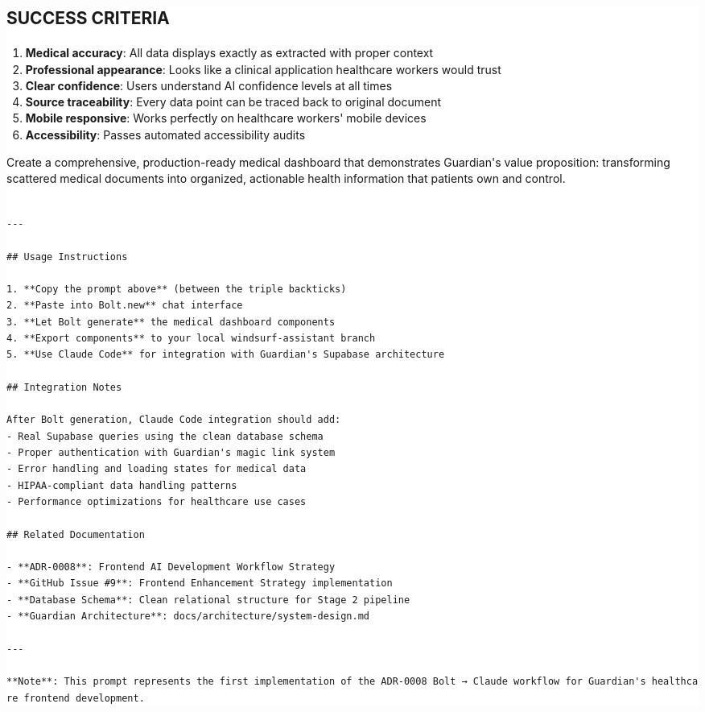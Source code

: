## SUCCESS CRITERIA
1. **Medical accuracy**: All data displays exactly as extracted with proper context
2. **Professional appearance**: Looks like a clinical application healthcare workers would trust
3. **Clear confidence**: Users understand AI confidence levels at all times
4. **Source traceability**: Every data point can be traced back to original document
5. **Mobile responsive**: Works perfectly on healthcare workers' mobile devices
6. **Accessibility**: Passes automated accessibility audits

Create a comprehensive, production-ready medical dashboard that demonstrates Guardian's value proposition: transforming scattered medical documents into organized, actionable health information that patients own and control.
```

---

## Usage Instructions

1. **Copy the prompt above** (between the triple backticks)
2. **Paste into Bolt.new** chat interface
3. **Let Bolt generate** the medical dashboard components
4. **Export components** to your local windsurf-assistant branch
5. **Use Claude Code** for integration with Guardian's Supabase architecture

## Integration Notes

After Bolt generation, Claude Code integration should add:
- Real Supabase queries using the clean database schema
- Proper authentication with Guardian's magic link system
- Error handling and loading states for medical data
- HIPAA-compliant data handling patterns
- Performance optimizations for healthcare use cases

## Related Documentation

- **ADR-0008**: Frontend AI Development Workflow Strategy
- **GitHub Issue #9**: Frontend Enhancement Strategy implementation
- **Database Schema**: Clean relational structure for Stage 2 pipeline
- **Guardian Architecture**: docs/architecture/system-design.md

---

**Note**: This prompt represents the first implementation of the ADR-0008 Bolt → Claude workflow for Guardian's healthcare frontend development.